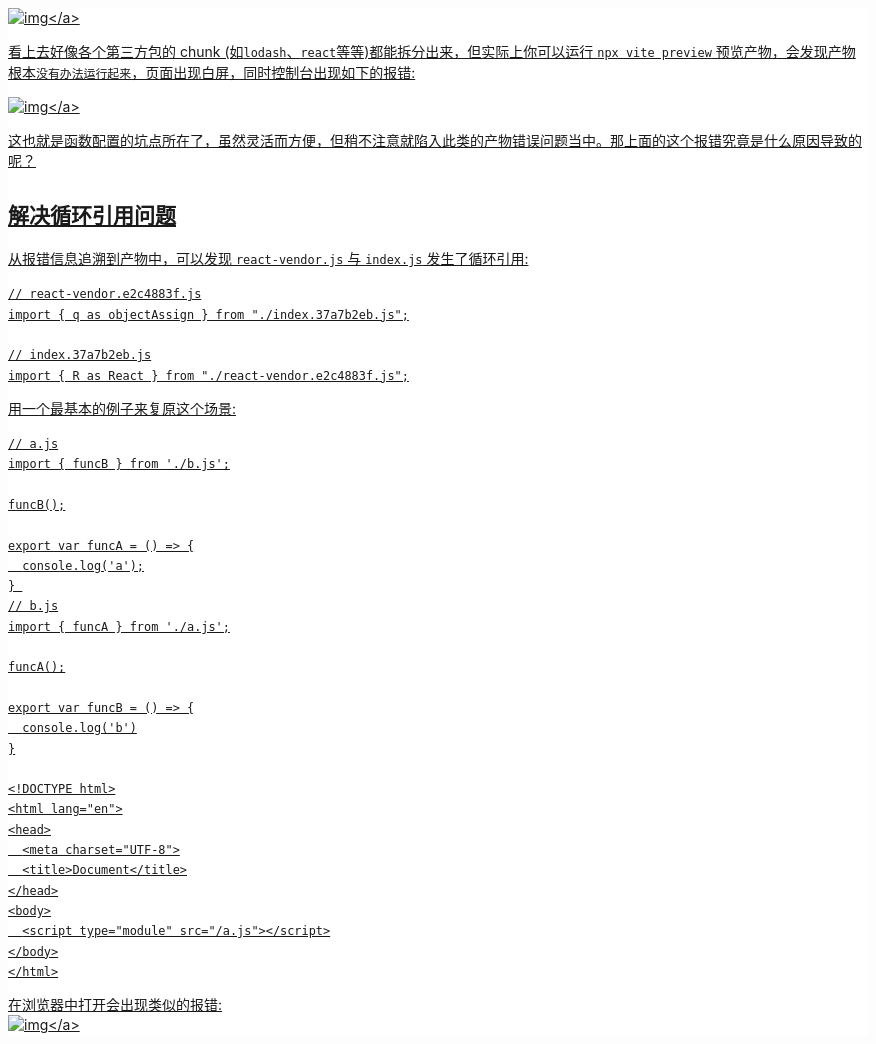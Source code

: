 <a data-fancybox title="img" href="https://p3-juejin.byteimg.com/tos-cn-i-k3u1fbpfcp/3495634bb0284597bfcdc071fbf27d45~tplv-k3u1fbpfcp-zoom-in-crop-mark:1304:0:0:0.awebp?">![img](https://p3-juejin.byteimg.com/tos-cn-i-k3u1fbpfcp/3495634bb0284597bfcdc071fbf27d45~tplv-k3u1fbpfcp-zoom-in-crop-mark:1304:0:0:0.awebp?)</a>

看上去好像各个第三方包的 chunk (如`lodash`、`react`等等)都能拆分出来，但实际上你可以运行 `npx vite preview` 预览产物，会发现产物根本`没有办法运行起来`，页面出现白屏，同时控制台出现如下的报错:

<a data-fancybox title="img" href="https://p9-juejin.byteimg.com/tos-cn-i-k3u1fbpfcp/f4250e42ed9445b985cb8c539f69694e~tplv-k3u1fbpfcp-zoom-in-crop-mark:1304:0:0:0.awebp?">![img](https://p9-juejin.byteimg.com/tos-cn-i-k3u1fbpfcp/f4250e42ed9445b985cb8c539f69694e~tplv-k3u1fbpfcp-zoom-in-crop-mark:1304:0:0:0.awebp?)</a>

这也就是函数配置的坑点所在了，虽然灵活而方便，但稍不注意就陷入此类的产物错误问题当中。那上面的这个报错究竟是什么原因导致的呢？

## 解决循环引用问题
从报错信息追溯到产物中，可以发现 `react-vendor.js` 与 `index.js` 发生了循环引用:
```
// react-vendor.e2c4883f.js
import { q as objectAssign } from "./index.37a7b2eb.js";

// index.37a7b2eb.js
import { R as React } from "./react-vendor.e2c4883f.js";
```
用一个最基本的例子来复原这个场景:
```
// a.js
import { funcB } from './b.js';

funcB();

export var funcA = () => {
  console.log('a');
} 
// b.js
import { funcA } from './a.js';

funcA();

export var funcB = () => {
  console.log('b')
}

<!DOCTYPE html>
<html lang="en">
<head>
  <meta charset="UTF-8">
  <title>Document</title>
</head>
<body>
  <script type="module" src="/a.js"></script>
</body>
</html>
```
在浏览器中打开会出现类似的报错:<br>
<a data-fancybox title="img" href="https://p1-juejin.byteimg.com/tos-cn-i-k3u1fbpfcp/f71a39e22848419aac513906df7d39bb~tplv-k3u1fbpfcp-zoom-in-crop-mark:1304:0:0:0.awebp?">![img](https://p1-juejin.byteimg.com/tos-cn-i-k3u1fbpfcp/f71a39e22848419aac513906df7d39bb~tplv-k3u1fbpfcp-zoom-in-crop-mark:1304:0:0:0.awebp?)</a>
